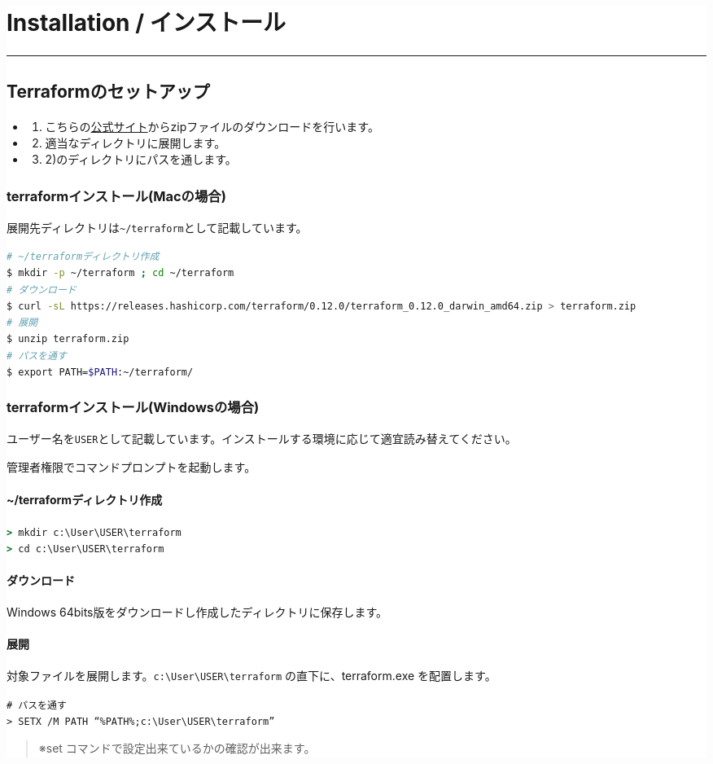 # Installation / インストール

---

## Terraformのセットアップ

- 1) こちらの[公式サイト](https://www.terraform.io/downloads.html)からzipファイルのダウンロードを行います。
- 2) 適当なディレクトリに展開します。
- 3) 2)のディレクトリにパスを通します。


### terraformインストール(Macの場合)

展開先ディレクトリは`~/terraform`として記載しています。

```bash
# ~/terraformディレクトリ作成
$ mkdir -p ~/terraform ; cd ~/terraform
# ダウンロード
$ curl -sL https://releases.hashicorp.com/terraform/0.12.0/terraform_0.12.0_darwin_amd64.zip > terraform.zip
# 展開
$ unzip terraform.zip
# パスを通す
$ export PATH=$PATH:~/terraform/

```

### terraformインストール(Windowsの場合)

ユーザー名を`USER`として記載しています。インストールする環境に応じて適宜読み替えてください。

管理者権限でコマンドプロンプトを起動します。

#### ~/terraformディレクトリ作成

```cmd
> mkdir c:\User\USER\terraform
> cd c:\User\USER\terraform
```

#### ダウンロード

Windows 64bits版をダウンロードし作成したディレクトリに保存します。

#### 展開

対象ファイルを展開します。`c:\User\USER\terraform` の直下に、terraform.exe を配置します。  

```
# パスを通す
> SETX /M PATH “%PATH%;c:\User\USER\terraform”
```

> ※set コマンドで設定出来ているかの確認が出来ます。

